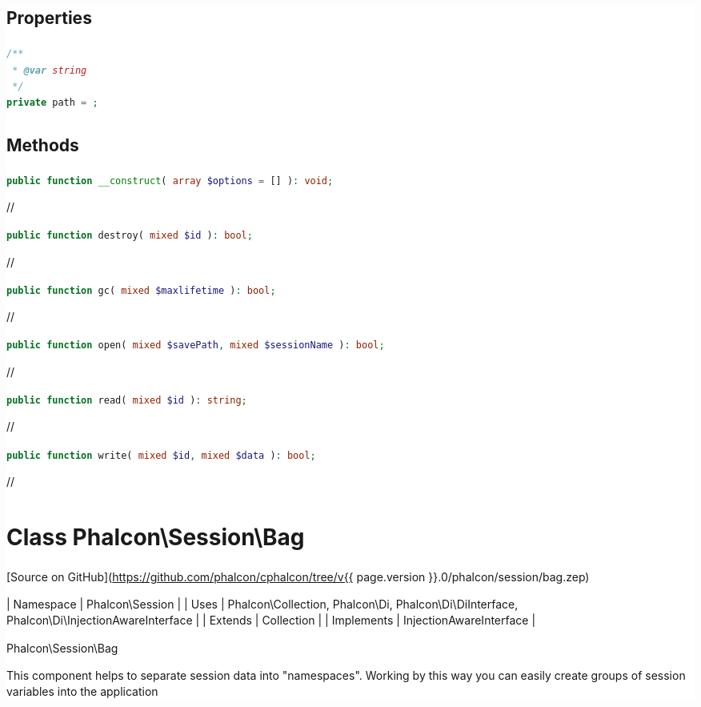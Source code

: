 ## Properties

```php
/**
 * @var string
 */
private path = ;

```

## Methods

```php
public function __construct( array $options = [] ): void;
```

//

```php
public function destroy( mixed $id ): bool;
```

//

```php
public function gc( mixed $maxlifetime ): bool;
```

//

```php
public function open( mixed $savePath, mixed $sessionName ): bool;
```

//

```php
public function read( mixed $id ): string;
```

//

```php
public function write( mixed $id, mixed $data ): bool;
```

//

<h1 id="session-bag">Class Phalcon\Session\Bag</h1>

[Source on GitHub](https://github.com/phalcon/cphalcon/tree/v{{ page.version }}.0/phalcon/session/bag.zep)

| Namespace | Phalcon\Session | | Uses | Phalcon\Collection, Phalcon\Di, Phalcon\Di\DiInterface, Phalcon\Di\InjectionAwareInterface | | Extends | Collection | | Implements | InjectionAwareInterface |

Phalcon\Session\Bag

This component helps to separate session data into "namespaces". Working by this way you can easily create groups of session variables into the application
